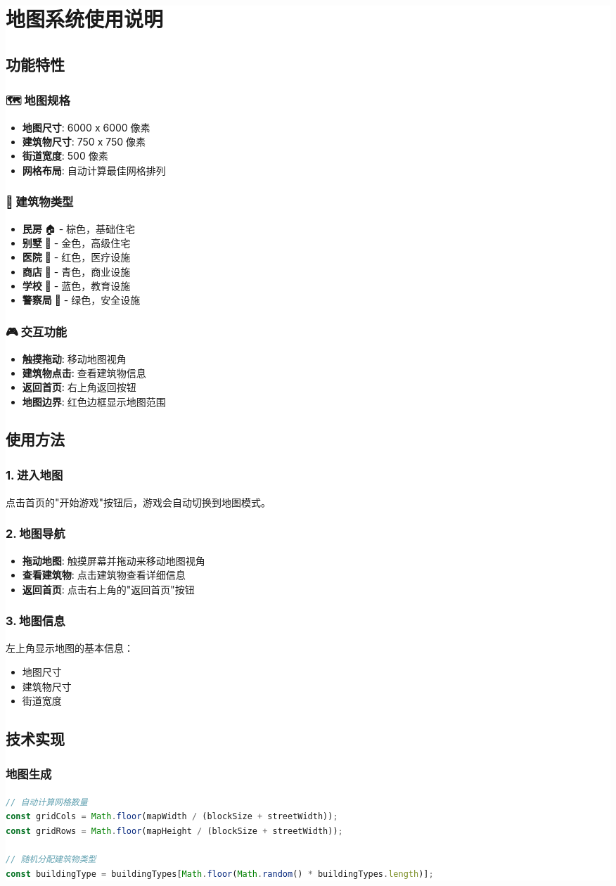# 地图系统使用说明

## 功能特性

### 🗺️ 地图规格
- **地图尺寸**: 6000 x 6000 像素
- **建筑物尺寸**: 750 x 750 像素
- **街道宽度**: 500 像素
- **网格布局**: 自动计算最佳网格排列

### 🏢 建筑物类型
- **民房** 🏠 - 棕色，基础住宅
- **别墅** 🏰 - 金色，高级住宅
- **医院** 🏥 - 红色，医疗设施
- **商店** 🏪 - 青色，商业设施
- **学校** 🏫 - 蓝色，教育设施
- **警察局** 👮 - 绿色，安全设施

### 🎮 交互功能
- **触摸拖动**: 移动地图视角
- **建筑物点击**: 查看建筑物信息
- **返回首页**: 右上角返回按钮
- **地图边界**: 红色边框显示地图范围

## 使用方法

### 1. 进入地图
点击首页的"开始游戏"按钮后，游戏会自动切换到地图模式。

### 2. 地图导航
- **拖动地图**: 触摸屏幕并拖动来移动地图视角
- **查看建筑物**: 点击建筑物查看详细信息
- **返回首页**: 点击右上角的"返回首页"按钮

### 3. 地图信息
左上角显示地图的基本信息：
- 地图尺寸
- 建筑物尺寸
- 街道宽度

## 技术实现

### 地图生成
```javascript
// 自动计算网格数量
const gridCols = Math.floor(mapWidth / (blockSize + streetWidth));
const gridRows = Math.floor(mapHeight / (blockSize + streetWidth));

// 随机分配建筑物类型
const buildingType = buildingTypes[Math.floor(Math.random() * buildingTypes.length)];
```
